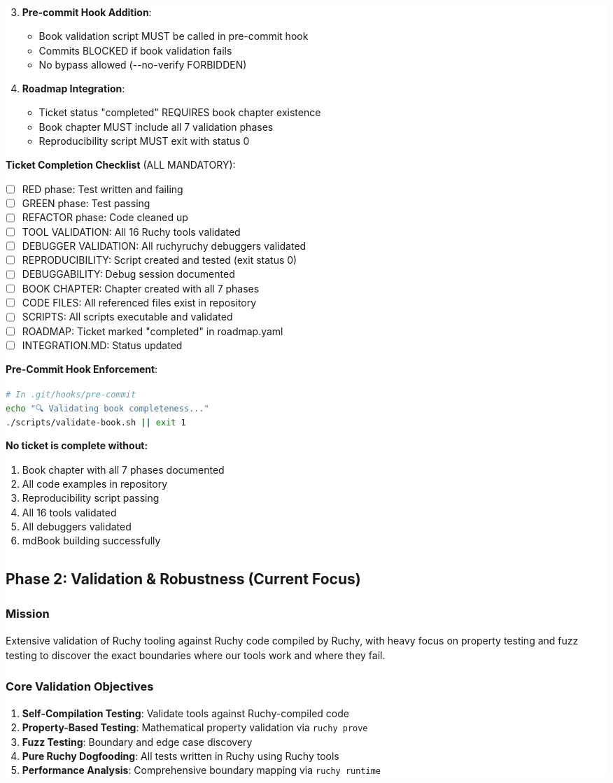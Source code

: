 3. **Pre-commit Hook Addition**:
   - Book validation script MUST be called in pre-commit hook
   - Commits BLOCKED if book validation fails
   - No bypass allowed (--no-verify FORBIDDEN)

4. **Roadmap Integration**:
   - Ticket status "completed" REQUIRES book chapter existence
   - Book chapter MUST include all 7 validation phases
   - Reproducibility script MUST exit with status 0

**Ticket Completion Checklist** (ALL MANDATORY):
- [ ] RED phase: Test written and failing
- [ ] GREEN phase: Test passing
- [ ] REFACTOR phase: Code cleaned up
- [ ] TOOL VALIDATION: All 16 Ruchy tools validated
- [ ] DEBUGGER VALIDATION: All ruchyruchy debuggers validated
- [ ] REPRODUCIBILITY: Script created and tested (exit status 0)
- [ ] DEBUGGABILITY: Debug session documented
- [ ] BOOK CHAPTER: Chapter created with all 7 phases
- [ ] CODE FILES: All referenced files exist in repository
- [ ] SCRIPTS: All scripts executable and validated
- [ ] ROADMAP: Ticket marked "completed" in roadmap.yaml
- [ ] INTEGRATION.MD: Status updated

**Pre-Commit Hook Enforcement**:
```bash
# In .git/hooks/pre-commit
echo "🔍 Validating book completeness..."
./scripts/validate-book.sh || exit 1
```

**No ticket is complete without:**
1. Book chapter with all 7 phases documented
2. All code examples in repository
3. Reproducibility script passing
4. All 16 tools validated
5. All debuggers validated
6. mdBook building successfully

## Phase 2: Validation & Robustness (Current Focus)

### Mission
Extensive validation of Ruchy tooling against Ruchy code compiled by Ruchy, with heavy focus on property testing and fuzz testing to discover the exact boundaries where our tools work and where they fail.

### Core Validation Objectives
1. **Self-Compilation Testing**: Validate tools against Ruchy-compiled code
2. **Property-Based Testing**: Mathematical property validation via `ruchy prove`
3. **Fuzz Testing**: Boundary and edge case discovery
4. **Pure Ruchy Dogfooding**: All tests written in Ruchy using Ruchy tools
5. **Performance Analysis**: Comprehensive boundary mapping via `ruchy runtime`
